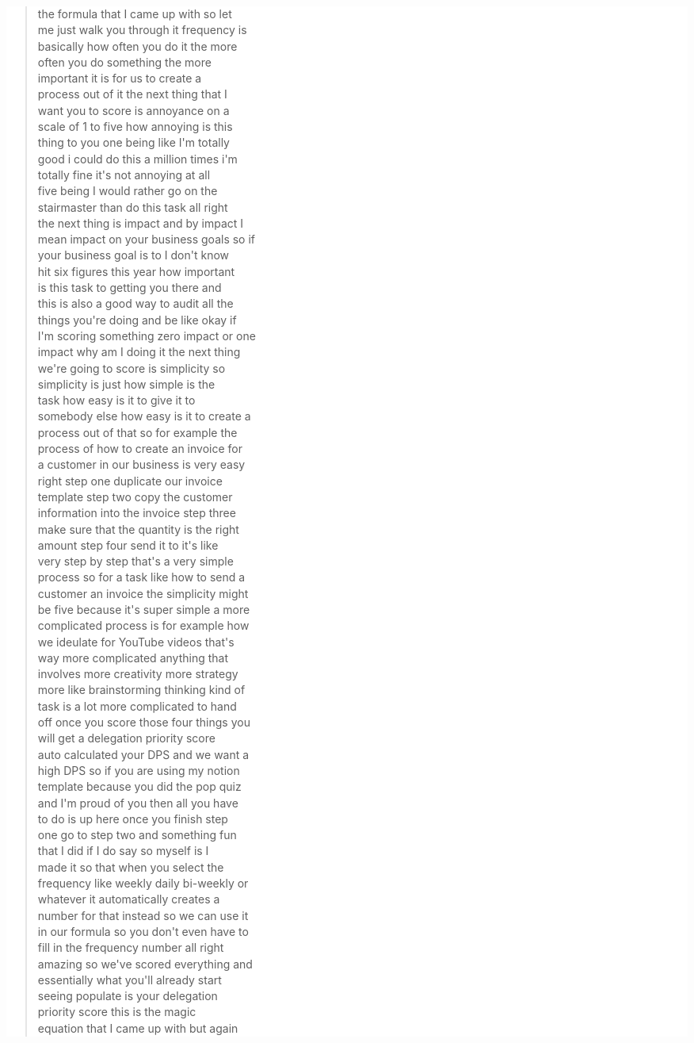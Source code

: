 > the formula that I came up with so let  
> me just walk you through it frequency is  
> basically how often you do it the more  
> often you do something the more  
> important it is for us to create a  
> process out of it the next thing that I  
> want you to score is annoyance on a  
> scale of 1 to five how annoying is this  
> thing to you one being like I'm totally  
> good i could do this a million times i'm  
> totally fine it's not annoying at all  
> five being I would rather go on the  
> stairmaster than do this task all right  
> the next thing is impact and by impact I  
> mean impact on your business goals so if  
> your business goal is to I don't know  
> hit six figures this year how important  
> is this task to getting you there and  
> this is also a good way to audit all the  
> things you're doing and be like okay if  
> I'm scoring something zero impact or one  
> impact why am I doing it the next thing  
> we're going to score is simplicity so  
> simplicity is just how simple is the  
> task how easy is it to give it to  
> somebody else how easy is it to create a  
> process out of that so for example the  
> process of how to create an invoice for  
> a customer in our business is very easy  
> right step one duplicate our invoice  
> template step two copy the customer  
> information into the invoice step three  
> make sure that the quantity is the right  
> amount step four send it to it's like  
> very step by step that's a very simple  
> process so for a task like how to send a  
> customer an invoice the simplicity might  
> be five because it's super simple a more  
> complicated process is for example how  
> we ideulate for YouTube videos that's  
> way more complicated anything that  
> involves more creativity more strategy  
> more like brainstorming thinking kind of  
> task is a lot more complicated to hand  
> off once you score those four things you  
> will get a delegation priority score  
> auto calculated your DPS and we want a  
> high DPS so if you are using my notion  
> template because you did the pop quiz  
> and I'm proud of you then all you have  
> to do is up here once you finish step  
> one go to step two and something fun  
> that I did if I do say so myself is I  
> made it so that when you select the  
> frequency like weekly daily bi-weekly or  
> whatever it automatically creates a  
> number for that instead so we can use it  
> in our formula so you don't even have to  
> fill in the frequency number all right  
> amazing so we've scored everything and  
> essentially what you'll already start  
> seeing populate is your delegation  
> priority score this is the magic  
> equation that I came up with but again  